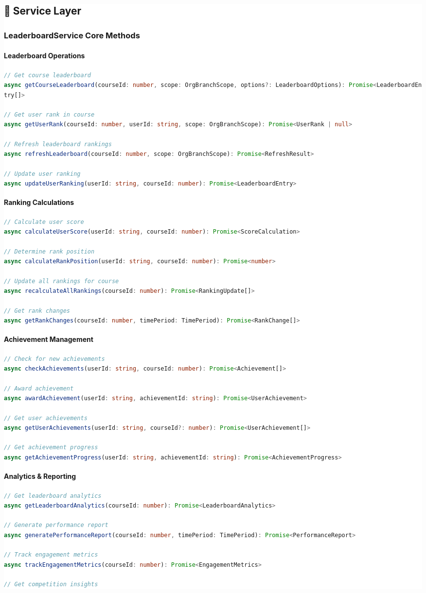## 🔧 Service Layer

### LeaderboardService Core Methods

#### Leaderboard Operations
```typescript
// Get course leaderboard
async getCourseLeaderboard(courseId: number, scope: OrgBranchScope, options?: LeaderboardOptions): Promise<LeaderboardEntry[]>

// Get user rank in course
async getUserRank(courseId: number, userId: string, scope: OrgBranchScope): Promise<UserRank | null>

// Refresh leaderboard rankings
async refreshLeaderboard(courseId: number, scope: OrgBranchScope): Promise<RefreshResult>

// Update user ranking
async updateUserRanking(userId: string, courseId: number): Promise<LeaderboardEntry>
```

#### Ranking Calculations
```typescript
// Calculate user score
async calculateUserScore(userId: string, courseId: number): Promise<ScoreCalculation>

// Determine rank position
async calculateRankPosition(userId: string, courseId: number): Promise<number>

// Update all rankings for course
async recalculateAllRankings(courseId: number): Promise<RankingUpdate[]>

// Get rank changes
async getRankChanges(courseId: number, timePeriod: TimePeriod): Promise<RankChange[]>
```

#### Achievement Management
```typescript
// Check for new achievements
async checkAchievements(userId: string, courseId: number): Promise<Achievement[]>

// Award achievement
async awardAchievement(userId: string, achievementId: string): Promise<UserAchievement>

// Get user achievements
async getUserAchievements(userId: string, courseId?: number): Promise<UserAchievement[]>

// Get achievement progress
async getAchievementProgress(userId: string, achievementId: string): Promise<AchievementProgress>
```

#### Analytics & Reporting
```typescript
// Get leaderboard analytics
async getLeaderboardAnalytics(courseId: number): Promise<LeaderboardAnalytics>

// Generate performance report
async generatePerformanceReport(courseId: number, timePeriod: TimePeriod): Promise<PerformanceReport>

// Track engagement metrics
async trackEngagementMetrics(courseId: number): Promise<EngagementMetrics>

// Get competition insights
```